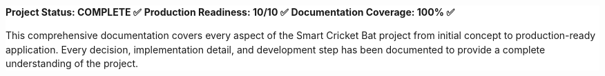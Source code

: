
**Project Status: COMPLETE ✅**
**Production Readiness: 10/10 ✅**
**Documentation Coverage: 100% ✅**

This comprehensive documentation covers every aspect of the Smart Cricket Bat project from initial concept to production-ready application. Every decision, implementation detail, and development step has been documented to provide a complete understanding of the project.
